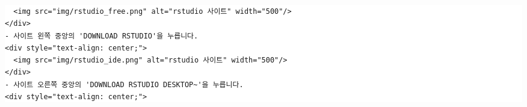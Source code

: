       <img src="img/rstudio_free.png" alt="rstudio 사이트" width="500"/>
    </div>
    - 사이트 왼쪽 중앙의 'DOWNLOAD RSTUDIO'을 누릅니다.
    <div style="text-align: center;">
      <img src="img/rstudio_ide.png" alt="rstudio 사이트" width="500"/>
    </div>
    - 사이트 오른쪽 중앙의 'DOWNLOAD RSTUDIO DESKTOP~'을 누릅니다.
    <div style="text-align: center;">
